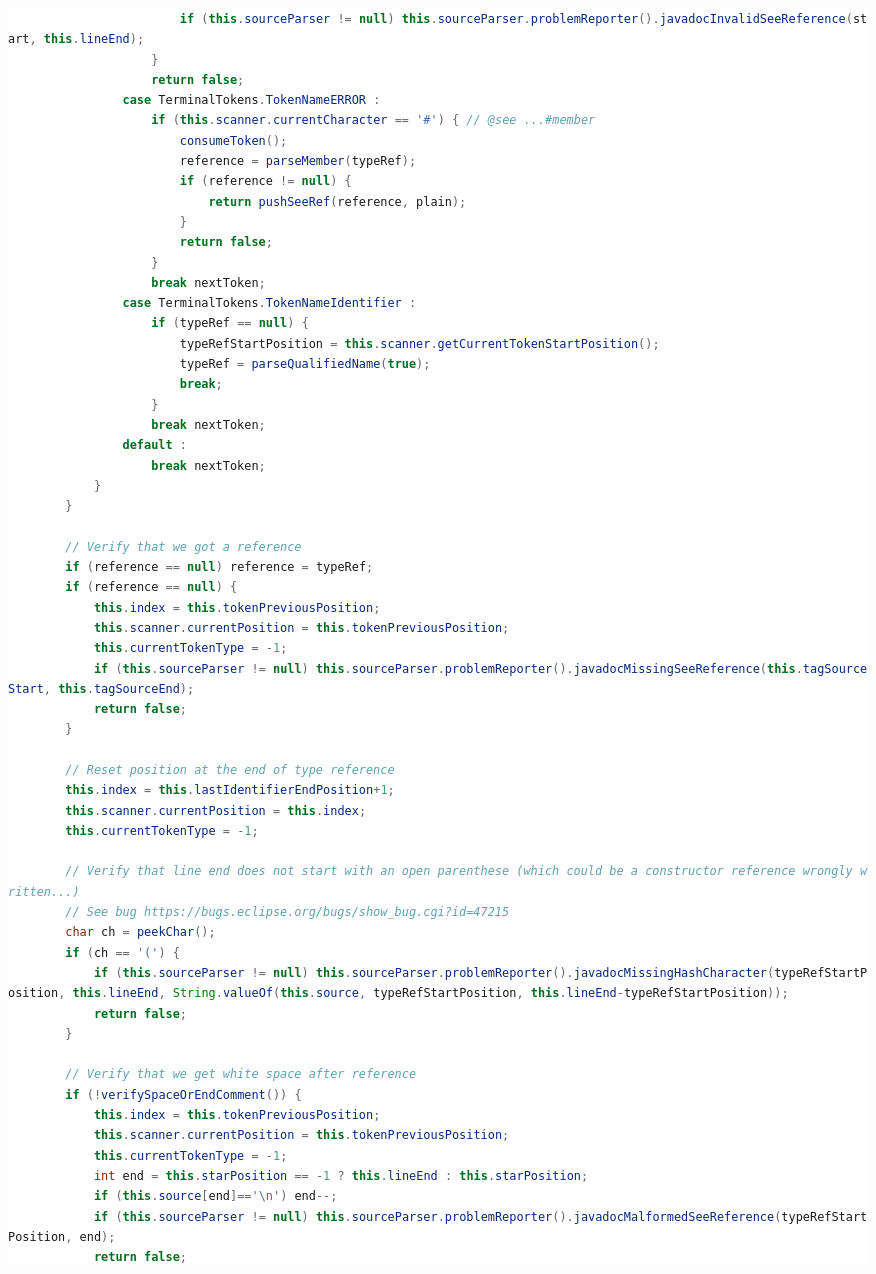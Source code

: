 ```java
						if (this.sourceParser != null) this.sourceParser.problemReporter().javadocInvalidSeeReference(start, this.lineEnd);
					}
					return false;
				case TerminalTokens.TokenNameERROR :
					if (this.scanner.currentCharacter == '#') { // @see ...#member
						consumeToken();
						reference = parseMember(typeRef);
						if (reference != null) {
							return pushSeeRef(reference, plain);
						}
						return false;
					}
					break nextToken;
				case TerminalTokens.TokenNameIdentifier :
					if (typeRef == null) {
						typeRefStartPosition = this.scanner.getCurrentTokenStartPosition();
						typeRef = parseQualifiedName(true);
						break;
					}
					break nextToken;
				default :
					break nextToken;
			}
		}
		
		// Verify that we got a reference
		if (reference == null) reference = typeRef;
		if (reference == null) {
			this.index = this.tokenPreviousPosition;
			this.scanner.currentPosition = this.tokenPreviousPosition;
			this.currentTokenType = -1;
			if (this.sourceParser != null) this.sourceParser.problemReporter().javadocMissingSeeReference(this.tagSourceStart, this.tagSourceEnd);
			return false;
		}

		// Reset position at the end of type reference
		this.index = this.lastIdentifierEndPosition+1;
		this.scanner.currentPosition = this.index;
		this.currentTokenType = -1;

		// Verify that line end does not start with an open parenthese (which could be a constructor reference wrongly written...)
		// See bug https://bugs.eclipse.org/bugs/show_bug.cgi?id=47215
		char ch = peekChar();
		if (ch == '(') {
			if (this.sourceParser != null) this.sourceParser.problemReporter().javadocMissingHashCharacter(typeRefStartPosition, this.lineEnd, String.valueOf(this.source, typeRefStartPosition, this.lineEnd-typeRefStartPosition));
			return false;
		}

		// Verify that we get white space after reference
		if (!verifySpaceOrEndComment()) {
			this.index = this.tokenPreviousPosition;
			this.scanner.currentPosition = this.tokenPreviousPosition;
			this.currentTokenType = -1;
			int end = this.starPosition == -1 ? this.lineEnd : this.starPosition;
			if (this.source[end]=='\n') end--;
			if (this.sourceParser != null) this.sourceParser.problemReporter().javadocMalformedSeeReference(typeRefStartPosition, end);
			return false;
```